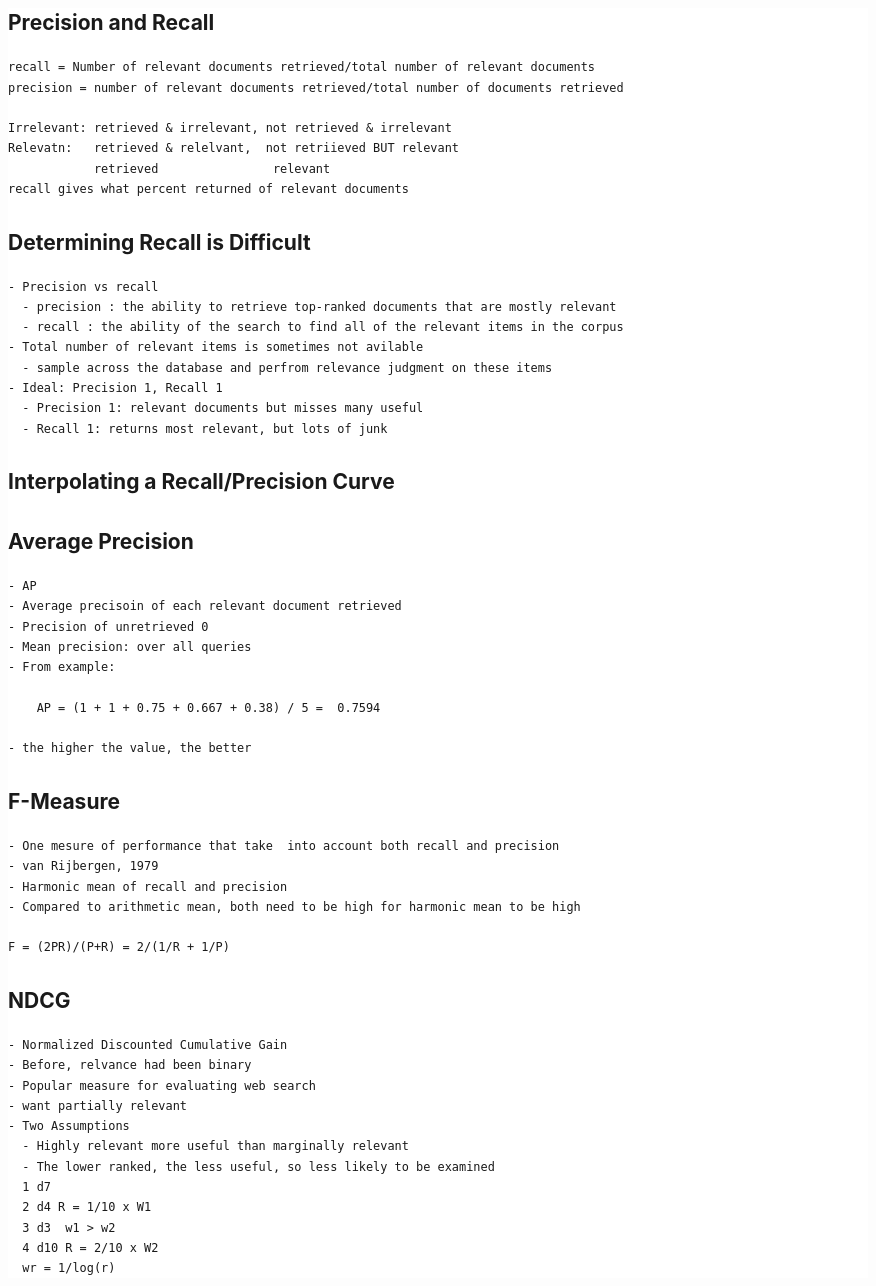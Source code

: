 ## Precision and Recall

    recall = Number of relevant documents retrieved/total number of relevant documents
    precision = number of relevant documents retrieved/total number of documents retrieved

    Irrelevant: retrieved & irrelevant, not retrieved & irrelevant
    Relevatn:   retrieved & relelvant,  not retriieved BUT relevant
                retrieved                relevant
    recall gives what percent returned of relevant documents

## Determining Recall is Difficult

    - Precision vs recall
      - precision : the ability to retrieve top-ranked documents that are mostly relevant
      - recall : the ability of the search to find all of the relevant items in the corpus
    - Total number of relevant items is sometimes not avilable
      - sample across the database and perfrom relevance judgment on these items
    - Ideal: Precision 1, Recall 1
      - Precision 1: relevant documents but misses many useful
      - Recall 1: returns most relevant, but lots of junk

## Interpolating a Recall/Precision Curve

## Average Precision

    - AP
    - Average precisoin of each relevant document retrieved
    - Precision of unretrieved 0
    - Mean precision: over all queries
    - From example:

        AP = (1 + 1 + 0.75 + 0.667 + 0.38) / 5 =  0.7594

    - the higher the value, the better

## F-Measure

    - One mesure of performance that take  into account both recall and precision
    - van Rijbergen, 1979
    - Harmonic mean of recall and precision
    - Compared to arithmetic mean, both need to be high for harmonic mean to be high

    F = (2PR)/(P+R) = 2/(1/R + 1/P)

## NDCG

    - Normalized Discounted Cumulative Gain
    - Before, relvance had been binary
    - Popular measure for evaluating web search
    - want partially relevant
    - Two Assumptions
      - Highly relevant more useful than marginally relevant
      - The lower ranked, the less useful, so less likely to be examined
      1 d7
      2 d4 R = 1/10 x W1
      3 d3  w1 > w2
      4 d10 R = 2/10 x W2
      wr = 1/log(r)
